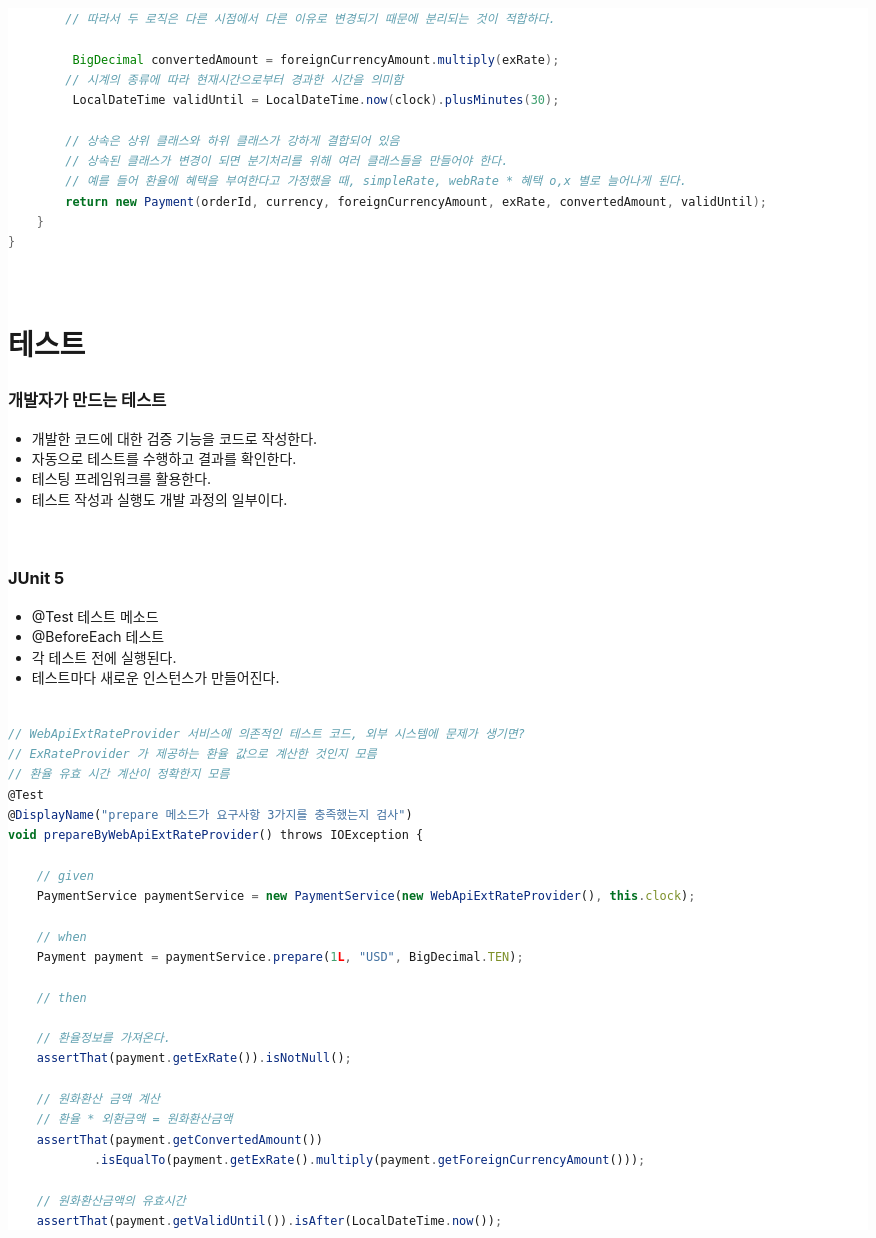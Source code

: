 ```java
        // 따라서 두 로직은 다른 시점에서 다른 이유로 변경되기 때문에 분리되는 것이 적합하다.

         BigDecimal convertedAmount = foreignCurrencyAmount.multiply(exRate);
        // 시계의 종류에 따라 현재시간으로부터 경과한 시간을 의미함
         LocalDateTime validUntil = LocalDateTime.now(clock).plusMinutes(30);

        // 상속은 상위 클래스와 하위 클래스가 강하게 결합되어 있음
        // 상속된 클래스가 변경이 되면 분기처리를 위해 여러 클래스들을 만들어야 한다.
        // 예를 들어 환율에 혜택을 부여한다고 가정했을 때, simpleRate, webRate * 혜택 o,x 별로 늘어나게 된다.
        return new Payment(orderId, currency, foreignCurrencyAmount, exRate, convertedAmount, validUntil);
    }
}
```


<br />


# 테스트

### 개발자가 만드는 테스트

- 개발한 코드에 대한 검증 기능을 코드로 작성한다.
- 자동으로 테스트를 수행하고 결과를 확인한다.
- 테스팅 프레임워크를 활용한다.
- 테스트 작성과 실행도 개발 과정의 일부이다.


<br />

### JUnit 5

- @Test 테스트 메소드
- @BeforeEach 테스트
- 각 테스트 전에 실행된다.
- 테스트마다 새로운 인스턴스가 만들어진다.

```jsx

// WebApiExtRateProvider 서비스에 의존적인 테스트 코드, 외부 시스템에 문제가 생기면?
// ExRateProvider 가 제공하는 환율 값으로 계산한 것인지 모름
// 환율 유효 시간 계산이 정확한지 모름
@Test
@DisplayName("prepare 메소드가 요구사항 3가지를 충족했는지 검사")
void prepareByWebApiExtRateProvider() throws IOException {

    // given
    PaymentService paymentService = new PaymentService(new WebApiExtRateProvider(), this.clock);

    // when
    Payment payment = paymentService.prepare(1L, "USD", BigDecimal.TEN);

    // then

    // 환율정보를 가져온다.
    assertThat(payment.getExRate()).isNotNull();

    // 원화환산 금액 계산
    // 환율 * 외환금액 = 원화환산금액
    assertThat(payment.getConvertedAmount())
            .isEqualTo(payment.getExRate().multiply(payment.getForeignCurrencyAmount()));

    // 원화환산금액의 유효시간
    assertThat(payment.getValidUntil()).isAfter(LocalDateTime.now());
```